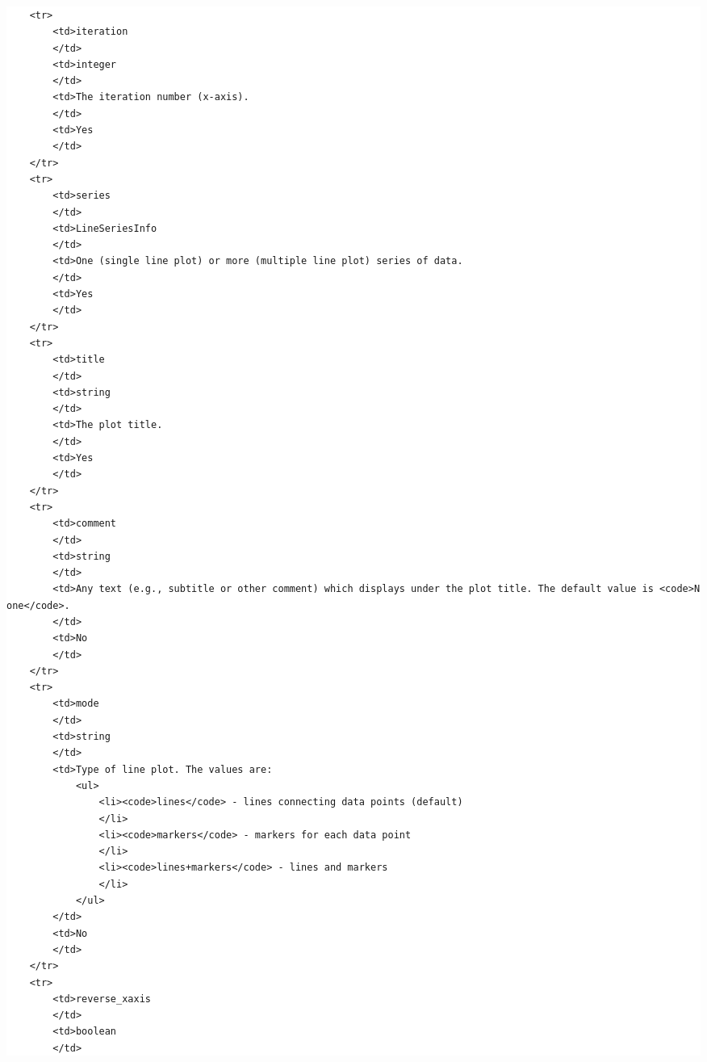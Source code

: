         <tr>
            <td>iteration
            </td>
            <td>integer
            </td>
            <td>The iteration number (x-axis).
            </td>
            <td>Yes
            </td>
        </tr>
        <tr>
            <td>series
            </td>
            <td>LineSeriesInfo
            </td>
            <td>One (single line plot) or more (multiple line plot) series of data.
            </td>
            <td>Yes
            </td>
        </tr>
        <tr>
            <td>title
            </td>
            <td>string
            </td>
            <td>The plot title.
            </td>
            <td>Yes
            </td>
        </tr>
        <tr>
            <td>comment
            </td>
            <td>string
            </td>
            <td>Any text (e.g., subtitle or other comment) which displays under the plot title. The default value is <code>None</code>.
            </td>
            <td>No
            </td>
        </tr>
        <tr>
            <td>mode
            </td>
            <td>string
            </td>
            <td>Type of line plot. The values are:
                <ul>
                    <li><code>lines</code> - lines connecting data points (default)
                    </li>
                    <li><code>markers</code> - markers for each data point
                    </li>
                    <li><code>lines+markers</code> - lines and markers
                    </li>
                </ul>
            </td>
            <td>No
            </td>
        </tr>
        <tr>
            <td>reverse_xaxis
            </td>
            <td>boolean
            </td>